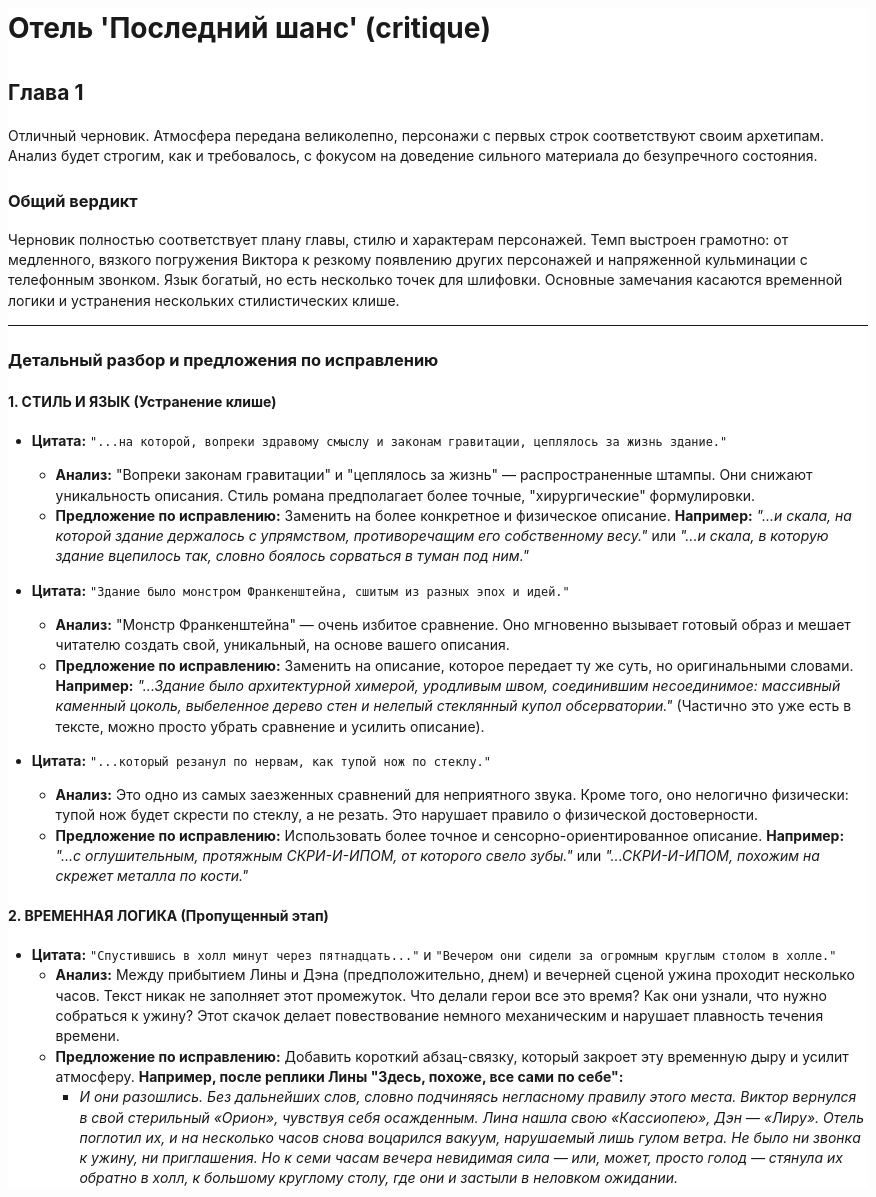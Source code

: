 # Отель 'Последний шанс' (critique)
## Глава 1
Отличный черновик. Атмосфера передана великолепно, персонажи с первых строк соответствуют своим архетипам. Анализ будет строгим, как и требовалось, с фокусом на доведение сильного материала до безупречного состояния.

### **Общий вердикт**

Черновик полностью соответствует плану главы, стилю и характерам персонажей. Темп выстроен грамотно: от медленного, вязкого погружения Виктора к резкому появлению других персонажей и напряженной кульминации с телефонным звонком. Язык богатый, но есть несколько точек для шлифовки. Основные замечания касаются временной логики и устранения нескольких стилистических клише.

---
### **Детальный разбор и предложения по исправлению**

#### **1. СТИЛЬ И ЯЗЫК (Устранение клише)**

*   **Цитата:** `"...на которой, вопреки здравому смыслу и законам гравитации, цеплялось за жизнь здание."`
    *   **Анализ:** "Вопреки законам гравитации" и "цеплялось за жизнь" — распространенные штампы. Они снижают уникальность описания. Стиль романа предполагает более точные, "хирургические" формулировки.
    *   **Предложение по исправлению:** Заменить на более конкретное и физическое описание. **Например:** *"...и скала, на которой здание держалось с упрямством, противоречащим его собственному весу."* или *"...и скала, в которую здание вцепилось так, словно боялось сорваться в туман под ним."*

*   **Цитата:** `"Здание было монстром Франкенштейна, сшитым из разных эпох и идей."`
    *   **Анализ:** "Монстр Франкенштейна" — очень избитое сравнение. Оно мгновенно вызывает готовый образ и мешает читателю создать свой, уникальный, на основе вашего описания.
    *   **Предложение по исправлению:** Заменить на описание, которое передает ту же суть, но оригинальными словами. **Например:** *"...Здание было архитектурной химерой, уродливым швом, соединившим несоединимое: массивный каменный цоколь, выбеленное дерево стен и нелепый стеклянный купол обсерватории."* (Частично это уже есть в тексте, можно просто убрать сравнение и усилить описание).

*   **Цитата:** `"...который резанул по нервам, как тупой нож по стеклу."`
    *   **Анализ:** Это одно из самых заезженных сравнений для неприятного звука. Кроме того, оно нелогично физически: тупой нож будет скрести по стеклу, а не резать. Это нарушает правило о физической достоверности.
    *   **Предложение по исправлению:** Использовать более точное и сенсорно-ориентированное описание. **Например:** *"...с оглушительным, протяжным СКРИ-И-ИПОМ, от которого свело зубы."* или *"...СКРИ-И-ИПОМ, похожим на скрежет металла по кости."*

#### **2. ВРЕМЕННАЯ ЛОГИКА (Пропущенный этап)**

*   **Цитата:** `"Спустившись в холл минут через пятнадцать..."` и `"Вечером они сидели за огромным круглым столом в холле."`
    *   **Анализ:** Между прибытием Лины и Дэна (предположительно, днем) и вечерней сценой ужина проходит несколько часов. Текст никак не заполняет этот промежуток. Что делали герои все это время? Как они узнали, что нужно собраться к ужину? Этот скачок делает повествование немного механическим и нарушает плавность течения времени.
    *   **Предложение по исправлению:** Добавить короткий абзац-связку, который закроет эту временную дыру и усилит атмосферу. **Например, после реплики Лины "Здесь, похоже, все сами по себе":**
        *   *И они разошлись. Без дальнейших слов, словно подчиняясь негласному правилу этого места. Виктор вернулся в свой стерильный «Орион», чувствуя себя осажденным. Лина нашла свою «Кассиопею», Дэн — «Лиру». Отель поглотил их, и на несколько часов снова воцарился вакуум, нарушаемый лишь гулом ветра. Не было ни звонка к ужину, ни приглашения. Но к семи часам вечера невидимая сила — или, может, просто голод — стянула их обратно в холл, к большому круглому столу, где они и застыли в неловком ожидании.*
